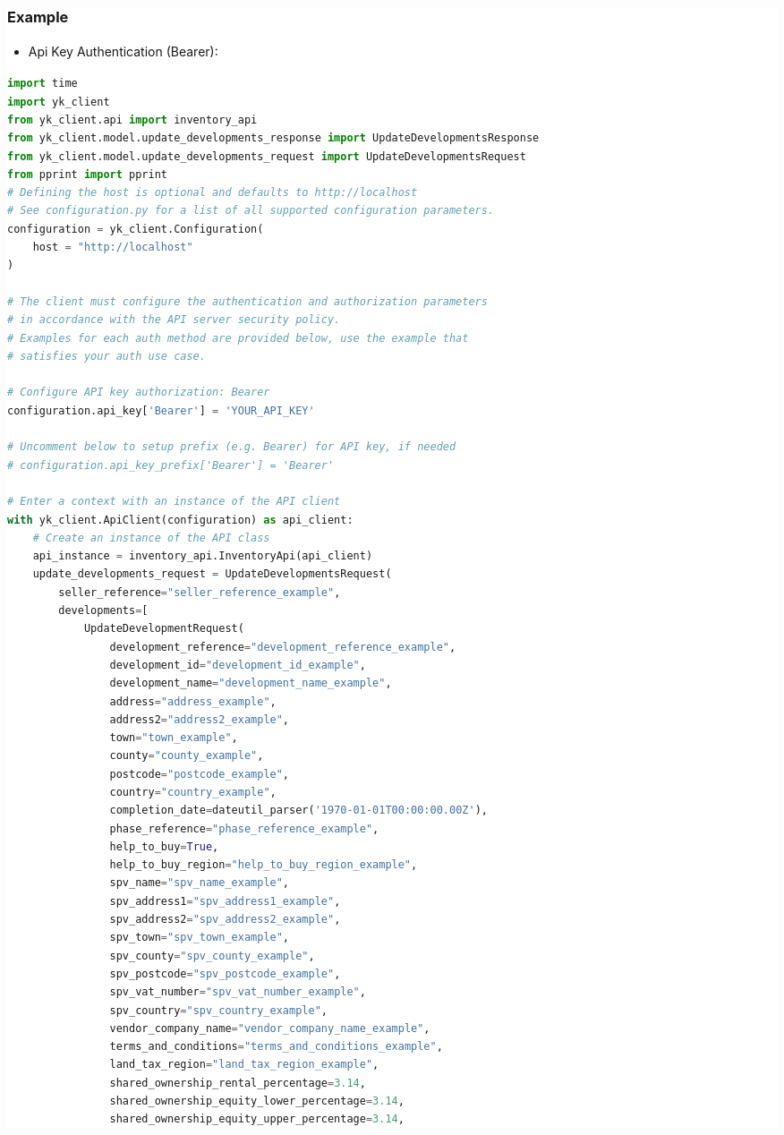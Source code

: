 

### Example

* Api Key Authentication (Bearer):
```python
import time
import yk_client
from yk_client.api import inventory_api
from yk_client.model.update_developments_response import UpdateDevelopmentsResponse
from yk_client.model.update_developments_request import UpdateDevelopmentsRequest
from pprint import pprint
# Defining the host is optional and defaults to http://localhost
# See configuration.py for a list of all supported configuration parameters.
configuration = yk_client.Configuration(
    host = "http://localhost"
)

# The client must configure the authentication and authorization parameters
# in accordance with the API server security policy.
# Examples for each auth method are provided below, use the example that
# satisfies your auth use case.

# Configure API key authorization: Bearer
configuration.api_key['Bearer'] = 'YOUR_API_KEY'

# Uncomment below to setup prefix (e.g. Bearer) for API key, if needed
# configuration.api_key_prefix['Bearer'] = 'Bearer'

# Enter a context with an instance of the API client
with yk_client.ApiClient(configuration) as api_client:
    # Create an instance of the API class
    api_instance = inventory_api.InventoryApi(api_client)
    update_developments_request = UpdateDevelopmentsRequest(
        seller_reference="seller_reference_example",
        developments=[
            UpdateDevelopmentRequest(
                development_reference="development_reference_example",
                development_id="development_id_example",
                development_name="development_name_example",
                address="address_example",
                address2="address2_example",
                town="town_example",
                county="county_example",
                postcode="postcode_example",
                country="country_example",
                completion_date=dateutil_parser('1970-01-01T00:00:00.00Z'),
                phase_reference="phase_reference_example",
                help_to_buy=True,
                help_to_buy_region="help_to_buy_region_example",
                spv_name="spv_name_example",
                spv_address1="spv_address1_example",
                spv_address2="spv_address2_example",
                spv_town="spv_town_example",
                spv_county="spv_county_example",
                spv_postcode="spv_postcode_example",
                spv_vat_number="spv_vat_number_example",
                spv_country="spv_country_example",
                vendor_company_name="vendor_company_name_example",
                terms_and_conditions="terms_and_conditions_example",
                land_tax_region="land_tax_region_example",
                shared_ownership_rental_percentage=3.14,
                shared_ownership_equity_lower_percentage=3.14,
                shared_ownership_equity_upper_percentage=3.14,
```